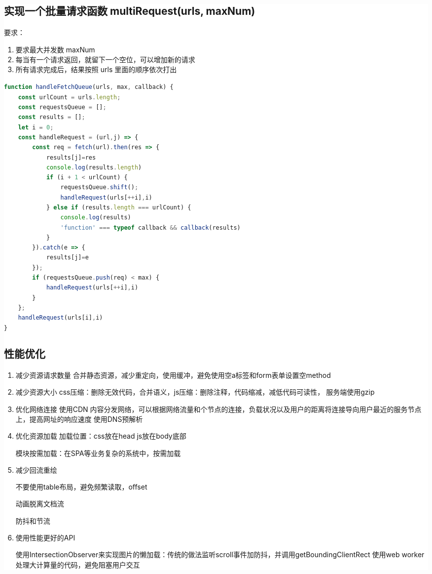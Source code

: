 ## 实现一个批量请求函数 multiRequest(urls, maxNum)

要求：

1. 要求最大并发数 maxNum
2. 每当有一个请求返回，就留下一个空位，可以增加新的请求
3. 所有请求完成后，结果按照 urls 里面的顺序依次打出

```javascript
function handleFetchQueue(urls, max, callback) {
    const urlCount = urls.length;
    const requestsQueue = [];
    const results = [];
    let i = 0;
    const handleRequest = (url,j) => {
        const req = fetch(url).then(res => {
            results[j]=res
            console.log(results.length)
            if (i + 1 < urlCount) {
                requestsQueue.shift();
                handleRequest(urls[++i],i)
            } else if (results.length === urlCount) {
                console.log(results)
                'function' === typeof callback && callback(results)
            }
        }).catch(e => {
            results[j]=e
        });
        if (requestsQueue.push(req) < max) {
            handleRequest(urls[++i],i)
        }
    };
    handleRequest(urls[i],i)
}
```

## 性能优化

1. 减少资源请求数量
   合并静态资源，减少重定向，使用缓冲，避免使用空a标签和form表单设置空method

2. 减少资源大小
   css压缩：删除无效代码，合并语义，js压缩：删除注释，代码缩减，减低代码可读性，
   服务端使用gzip

3. 优化网络连接
   使用CDN 内容分发网络，可以根据网络流量和个节点的连接，负载状况以及用户的距离将连接导向用户最近的服务节点上，提高网址的响应速度
   使用DNS预解析

4. 优化资源加载
   加载位置：css放在head js放在body底部

   模块按需加载：在SPA等业务复杂的系统中，按需加载

5. 减少回流重绘

   不要使用table布局，避免频繁读取，offset

   动画脱离文档流

   防抖和节流

6. 使用性能更好的API

   使用IntersectionObserver来实现图片的懒加载：传统的做法监听scroll事件加防抖，并调用getBoundingClientRect
   使用web worker 处理大计算量的代码，避免阻塞用户交互

